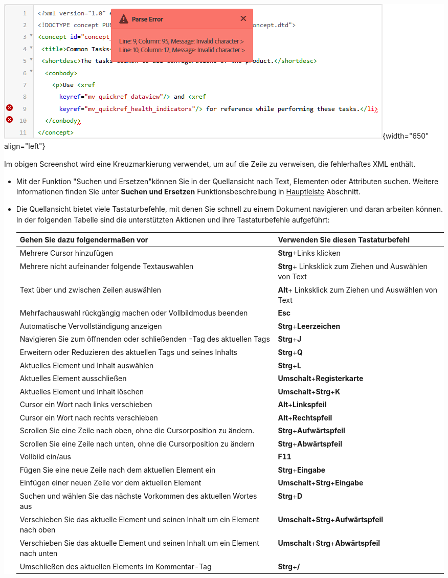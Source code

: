   ![](images/invalid-topic-xml.png){width="650" align="left"}

  Im obigen Screenshot wird eine Kreuzmarkierung verwendet, um auf die Zeile zu verweisen, die fehlerhaftes XML enthält.

- Mit der Funktion &quot;Suchen und Ersetzen&quot;können Sie in der Quellansicht nach Text, Elementen oder Attributen suchen.
Weitere Informationen finden Sie unter **Suchen und Ersetzen** Funktionsbeschreibung in [Hauptleiste](web-editor-features.md#id#id2051EA0G05Z) Abschnitt.

- Die Quellansicht bietet viele Tastaturbefehle, mit denen Sie schnell zu einem Dokument navigieren und daran arbeiten können. In der folgenden Tabelle sind die unterstützten Aktionen und ihre Tastaturbefehle aufgeführt:

  | Gehen Sie dazu folgendermaßen vor | Verwenden Sie diesen Tastaturbefehl |
  |----------|-----------------|
  | Mehrere Cursor hinzufügen | **Strg**+Links klicken |
  | Mehrere nicht aufeinander folgende Textauswahlen | **Strg**+ Linksklick zum Ziehen und Auswählen von Text |
  | Text über und zwischen Zeilen auswählen | **Alt**+ Linksklick zum Ziehen und Auswählen von Text |
  | Mehrfachauswahl rückgängig machen oder Vollbildmodus beenden | **Esc** |
  | Automatische Vervollständigung anzeigen | **Strg**+**Leerzeichen** |
  | Navigieren Sie zum öffnenden oder schließenden -Tag des aktuellen Tags | **Strg**+**J** |
  | Erweitern oder Reduzieren des aktuellen Tags und seines Inhalts | **Strg**+**Q** |
  | Aktuelles Element und Inhalt auswählen | **Strg**+**L** |
  | Aktuelles Element ausschließen | **Umschalt**+**Registerkarte** |
  | Aktuelles Element und Inhalt löschen | **Umschalt**+**Strg**+**K** |
  | Cursor ein Wort nach links verschieben | **Alt**+**Linkspfeil** |
  | Cursor ein Wort nach rechts verschieben | **Alt**+**Rechtspfeil** |
  | Scrollen Sie eine Zeile nach oben, ohne die Cursorposition zu ändern. | **Strg**+**Aufwärtspfeil** |
  | Scrollen Sie eine Zeile nach unten, ohne die Cursorposition zu ändern | **Strg**+**Abwärtspfeil** |
  | Vollbild ein/aus | **F11** |
  | Fügen Sie eine neue Zeile nach dem aktuellen Element ein | **Strg**+**Eingabe** |
  | Einfügen einer neuen Zeile vor dem aktuellen Element | **Umschalt**+**Strg**+**Eingabe** |
  | Suchen und wählen Sie das nächste Vorkommen des aktuellen Wortes aus | **Strg**+**D** |
  | Verschieben Sie das aktuelle Element und seinen Inhalt um ein Element nach oben | **Umschalt**+**Strg**+**Aufwärtspfeil** |
  | Verschieben Sie das aktuelle Element und seinen Inhalt um ein Element nach unten | **Umschalt**+**Strg**+**Abwärtspfeil** |
  | Umschließen des aktuellen Elements im Kommentar-Tag | **Strg**+**/** |